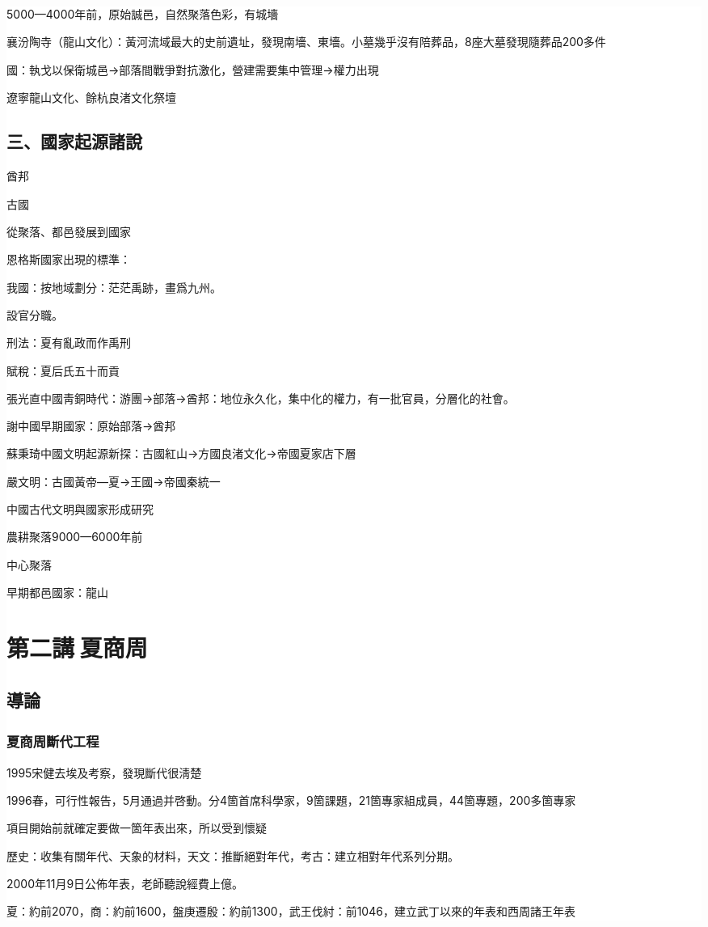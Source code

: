 5000—4000年前，原始誠邑，自然聚落色彩，有城墻

襄汾陶寺（龍山文化）：黃河流域最大的史前遺址，發現南墻、東墻。小墓幾乎沒有陪葬品，8座大墓發現隨葬品200多件

國：執戈以保衛城邑→部落間戰爭對抗激化，營建需要集中管理→權力出現

遼寧龍山文化、餘杭良渚文化祭壇

## 三、國家起源諸說

酋邦

古國

從聚落、都邑發展到國家

恩格斯國家出現的標準：

我國：按地域劃分：茫茫禹跡，畫爲九州。

設官分職。

刑法：夏有亂政而作禹刑

賦稅：夏后氏五十而貢

張光直中國靑銅時代：游團→部落→酋邦：地位永久化，集中化的權力，有一批官員，分層化的社會。

謝中國早期國家：原始部落→酋邦

蘇秉琦中國文明起源新探：古國紅山→方國良渚文化→帝國夏家店下層

嚴文明：古國黃帝—夏→王國→帝國秦統一

中國古代文明與國家形成研究

農耕聚落9000—6000年前

中心聚落

早期都邑國家：龍山

# 第二講 夏商周

## 導論

### 夏商周斷代工程

1995宋健去埃及考察，發現斷代很淸楚

1996春，可行性報告，5月通過并啓動。分4箇首席科學家，9箇課題，21箇專家組成員，44箇專題，200多箇專家

項目開始前就確定要做一箇年表出來，所以受到懷疑

歷史：收集有關年代、天象的材料，天文：推斷絕對年代，考古：建立相對年代系列分期。

2000年11月9日公佈年表，老師聽說經費上億。

夏：約前2070，商：約前1600，盤庚遷殷：約前1300，武王伐紂：前1046，建立武丁以來的年表和西周諸王年表
